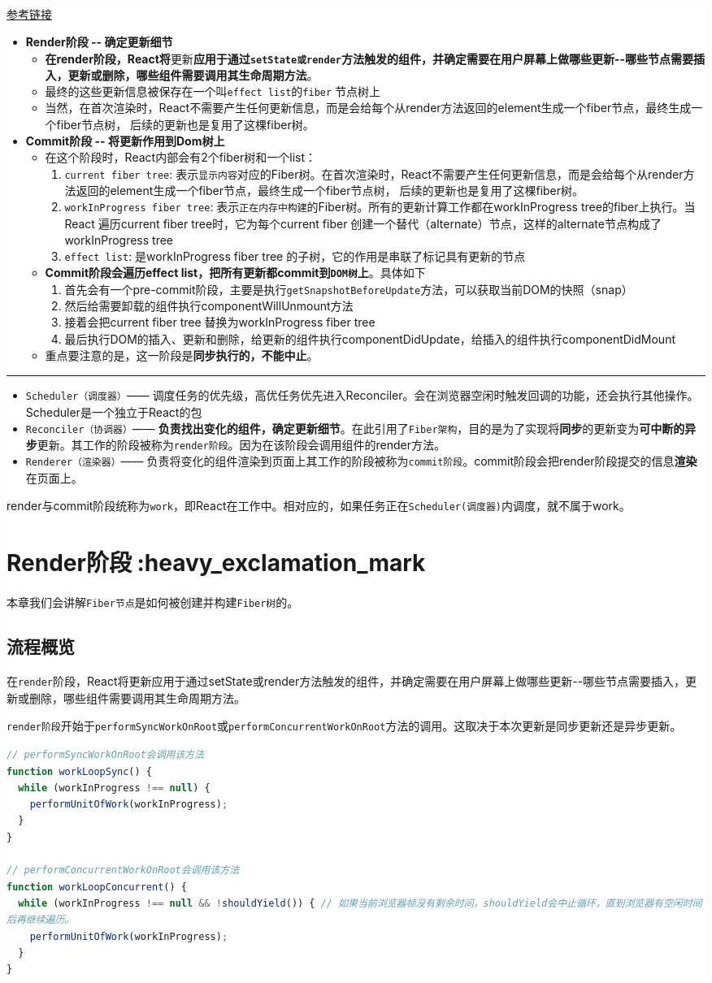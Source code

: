 [参考链接](https://github.com/mbaxszy7/blog/issues/16)

- **Render阶段 -- 确定更新细节**
  - **在render阶段，React将**更新**应用于通过`setState或render`方法触发的组件，并确定需要在用户屏幕上做哪些更新--哪些节点需要插入，更新或删除，哪些组件需要调用其生命周期方法**。
  - 最终的这些更新信息被保存在一个叫`effect list`的`fiber` 节点树上
  - 当然，在首次渲染时，React不需要产生任何更新信息，而是会给每个从render方法返回的element生成一个fiber节点，最终生成一个fiber节点树， 后续的更新也是复用了这棵fiber树。
- **Commit阶段 -- 将更新作用到Dom树上**
  - 在这个阶段时，React内部会有2个fiber树和一个list：
    1. `current fiber tree`: 表示`显示内容`对应的Fiber树。在首次渲染时，React不需要产生任何更新信息，而是会给每个从render方法返回的element生成一个fiber节点，最终生成一个fiber节点树， 后续的更新也是复用了这棵fiber树。
    2. `workInProgress fiber tree`: 表示`正在内存中构建`的Fiber树。所有的更新计算工作都在workInProgress tree的fiber上执行。当React 遍历current fiber tree时，它为每个current fiber 创建一个替代（alternate）节点，这样的alternate节点构成了workInProgress tree
    3. `effect list`: 是workInProgress fiber tree 的子树，它的作用是串联了标记具有更新的节点
  - **Commit阶段会遍历effect list，把所有更新都commit到`DOM树`上**。具体如下
    1. 首先会有一个pre-commit阶段，主要是执行`getSnapshotBeforeUpdate`方法，可以获取当前DOM的快照（snap）
    2. 然后给需要卸载的组件执行componentWillUnmount方法
    3. 接着会把current fiber tree 替换为workInProgress fiber tree
    4. 最后执行DOM的插入、更新和删除，给更新的组件执行componentDidUpdate，给插入的组件执行componentDidMount
  - 重点要注意的是，这一阶段是**同步执行的，不能中止**。

----

- `Scheduler（调度器）`—— 调度任务的优先级，高优任务优先进入Reconciler。会在浏览器空闲时触发回调的功能，还会执行其他操作。Scheduler是一个独立于React的包
- `Reconciler（协调器）`—— **负责找出变化的组件，确定更新细节**。在此引用了`Fiber架构`，目的是为了实现将**同步**的更新变为**可中断的异步**更新。其工作的阶段被称为`render阶段`。因为在该阶段会调用组件的render方法。
- `Renderer（渲染器）`—— 负责将变化的组件渲染到页面上其工作的阶段被称为`commit阶段`。commit阶段会把render阶段提交的信息**渲染**在页面上。

render与commit阶段统称为`work`，即React在工作中。相对应的，如果任务正在`Scheduler(调度器)`内调度，就不属于work。

# Render阶段 :heavy_exclamation_mark

本章我们会讲解`Fiber节点`是如何被创建并构建`Fiber树`的。

## 流程概览

在`render`阶段，React将更新应用于通过setState或render方法触发的组件，并确定需要在用户屏幕上做哪些更新--哪些节点需要插入，更新或删除，哪些组件需要调用其生命周期方法。

`render阶段`开始于`performSyncWorkOnRoot`或`performConcurrentWorkOnRoot`方法的调用。这取决于本次更新是同步更新还是异步更新。

```js
// performSyncWorkOnRoot会调用该方法
function workLoopSync() {
  while (workInProgress !== null) {
    performUnitOfWork(workInProgress); 
  }
}

// performConcurrentWorkOnRoot会调用该方法
function workLoopConcurrent() {
  while (workInProgress !== null && !shouldYield()) { // 如果当前浏览器帧没有剩余时间，shouldYield会中止循环，直到浏览器有空闲时间后再继续遍历。
    performUnitOfWork(workInProgress);
  }
}
```
